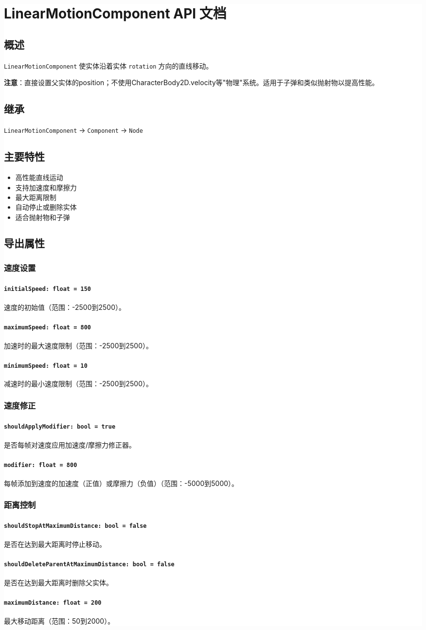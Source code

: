 # LinearMotionComponent API 文档

## 概述
`LinearMotionComponent` 使实体沿着实体 `rotation` 方向的直线移动。

**注意**：直接设置父实体的position；不使用CharacterBody2D.velocity等"物理"系统。适用于子弹和类似抛射物以提高性能。

## 继承
`LinearMotionComponent` → `Component` → `Node`

## 主要特性
- 高性能直线运动
- 支持加速度和摩擦力
- 最大距离限制
- 自动停止或删除实体
- 适合抛射物和子弹

## 导出属性

### 速度设置

#### `initialSpeed: float = 150`
速度的初始值（范围：-2500到2500）。

#### `maximumSpeed: float = 800`
加速时的最大速度限制（范围：-2500到2500）。

#### `minimumSpeed: float = 10`
减速时的最小速度限制（范围：-2500到2500）。

### 速度修正

#### `shouldApplyModifier: bool = true`
是否每帧对速度应用加速度/摩擦力修正器。

#### `modifier: float = 800`
每帧添加到速度的加速度（正值）或摩擦力（负值）（范围：-5000到5000）。

### 距离控制

#### `shouldStopAtMaximumDistance: bool = false`
是否在达到最大距离时停止移动。

#### `shouldDeleteParentAtMaximumDistance: bool = false`
是否在达到最大距离时删除父实体。

#### `maximumDistance: float = 200`
最大移动距离（范围：50到2000）。
